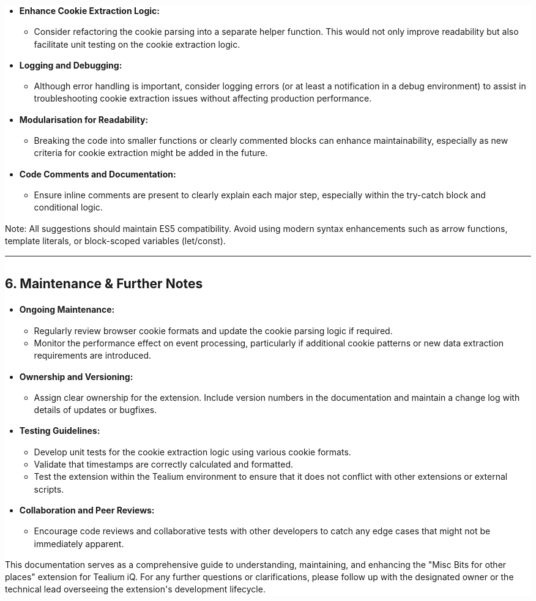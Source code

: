 - **Enhance Cookie Extraction Logic:**  
  - Consider refactoring the cookie parsing into a separate helper function. This would not only improve readability but also facilitate unit testing on the cookie extraction logic.

- **Logging and Debugging:**  
  - Although error handling is important, consider logging errors (or at least a notification in a debug environment) to assist in troubleshooting cookie extraction issues without affecting production performance.

- **Modularisation for Readability:**  
  - Breaking the code into smaller functions or clearly commented blocks can enhance maintainability, especially as new criteria for cookie extraction might be added in the future.

- **Code Comments and Documentation:**  
  - Ensure inline comments are present to clearly explain each major step, especially within the try-catch block and conditional logic.

Note: All suggestions should maintain ES5 compatibility. Avoid using modern syntax enhancements such as arrow functions, template literals, or block-scoped variables (let/const).

---

## 6. Maintenance & Further Notes

- **Ongoing Maintenance:**  
  - Regularly review browser cookie formats and update the cookie parsing logic if required.
  - Monitor the performance effect on event processing, particularly if additional cookie patterns or new data extraction requirements are introduced.

- **Ownership and Versioning:**  
  - Assign clear ownership for the extension. Include version numbers in the documentation and maintain a change log with details of updates or bugfixes.

- **Testing Guidelines:**  
  - Develop unit tests for the cookie extraction logic using various cookie formats.
  - Validate that timestamps are correctly calculated and formatted.
  - Test the extension within the Tealium environment to ensure that it does not conflict with other extensions or external scripts.

- **Collaboration and Peer Reviews:**  
  - Encourage code reviews and collaborative tests with other developers to catch any edge cases that might not be immediately apparent.

This documentation serves as a comprehensive guide to understanding, maintaining, and enhancing the "Misc Bits for other places" extension for Tealium iQ. For any further questions or clarifications, please follow up with the designated owner or the technical lead overseeing the extension's development lifecycle.